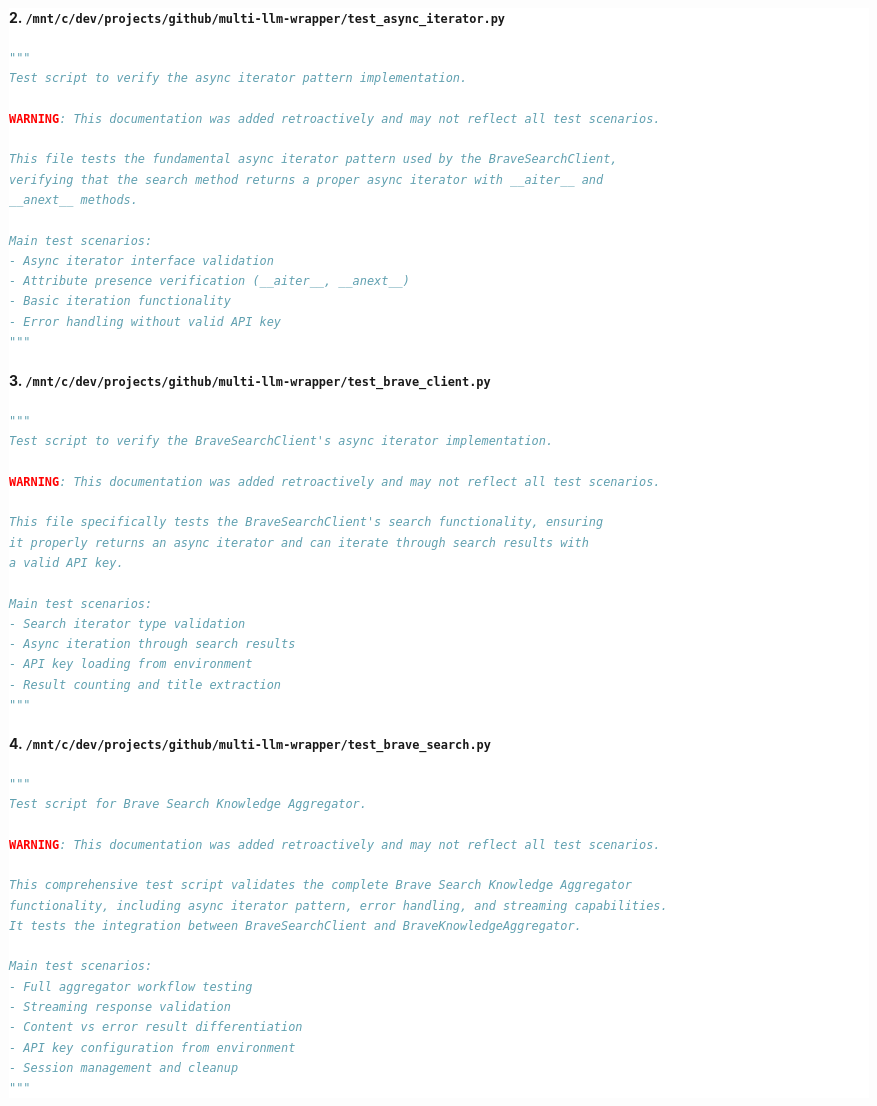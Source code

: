 #### 2. `/mnt/c/dev/projects/github/multi-llm-wrapper/test_async_iterator.py`

```python
"""
Test script to verify the async iterator pattern implementation.

WARNING: This documentation was added retroactively and may not reflect all test scenarios.

This file tests the fundamental async iterator pattern used by the BraveSearchClient,
verifying that the search method returns a proper async iterator with __aiter__ and
__anext__ methods.

Main test scenarios:
- Async iterator interface validation
- Attribute presence verification (__aiter__, __anext__)
- Basic iteration functionality
- Error handling without valid API key
"""
```

#### 3. `/mnt/c/dev/projects/github/multi-llm-wrapper/test_brave_client.py`

```python
"""
Test script to verify the BraveSearchClient's async iterator implementation.

WARNING: This documentation was added retroactively and may not reflect all test scenarios.

This file specifically tests the BraveSearchClient's search functionality, ensuring
it properly returns an async iterator and can iterate through search results with
a valid API key.

Main test scenarios:
- Search iterator type validation
- Async iteration through search results
- API key loading from environment
- Result counting and title extraction
"""
```

#### 4. `/mnt/c/dev/projects/github/multi-llm-wrapper/test_brave_search.py`

```python
"""
Test script for Brave Search Knowledge Aggregator.

WARNING: This documentation was added retroactively and may not reflect all test scenarios.

This comprehensive test script validates the complete Brave Search Knowledge Aggregator
functionality, including async iterator pattern, error handling, and streaming capabilities.
It tests the integration between BraveSearchClient and BraveKnowledgeAggregator.

Main test scenarios:
- Full aggregator workflow testing
- Streaming response validation
- Content vs error result differentiation
- API key configuration from environment
- Session management and cleanup
"""
```
